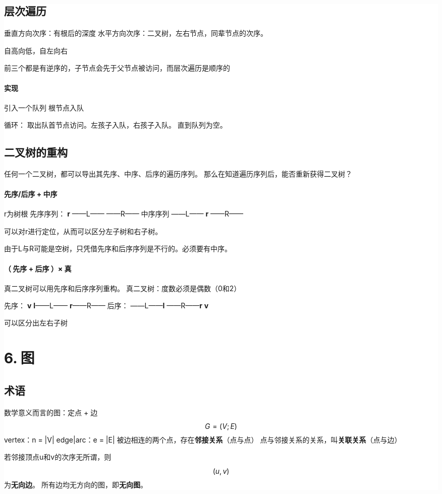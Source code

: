 ## 层次遍历
垂直方向次序：有根后的深度
水平方向次序：二叉树，左右节点，同辈节点的次序。

自高向低，自左向右

前三个都是有逆序的，子节点会先于父节点被访问，而层次遍历是顺序的
#### 实现
引入一个队列
根节点入队

循环：
取出队首节点访问。左孩子入队，右孩子入队。
直到队列为空。

## 二叉树的重构
任何一个二叉树，都可以导出其先序、中序、后序的遍历序列。
那么在知道遍历序列后，能否重新获得二叉树？

#### 先序/后序 + 中序
r为树根
先序序列：
**r**	——L——	——R——
中序序列
——L——	**r**	——R——

可以对r进行定位，从而可以区分左子树和右子树。

由于L与R可能是空树，只凭借先序和后序序列是不行的。必须要有中序。

#### （ 先序 +  后序 ）× 真
真二叉树可以用先序和后序序列重构。
真二叉树：度数必须是偶数（0和2）

先序：
**v**	**l**——L——	**r**——R——
后序：
——L——**l**	——R——**r**	**v**

可以区分出左右子树

# 6. 图

## 术语
数学意义而言的图：定点 + 边 $$G = (V; E)$$
vertex：n = |V|
edge|arc：e = |E|
被边相连的两个点，存在**邻接关系**（点与点）
点与邻接关系的关系，叫**关联关系**（点与边）

若邻接顶点u和v的次序无所谓，则$$(u,v)$$为**无向边**。
所有边均无方向的图，即**无向图**。
